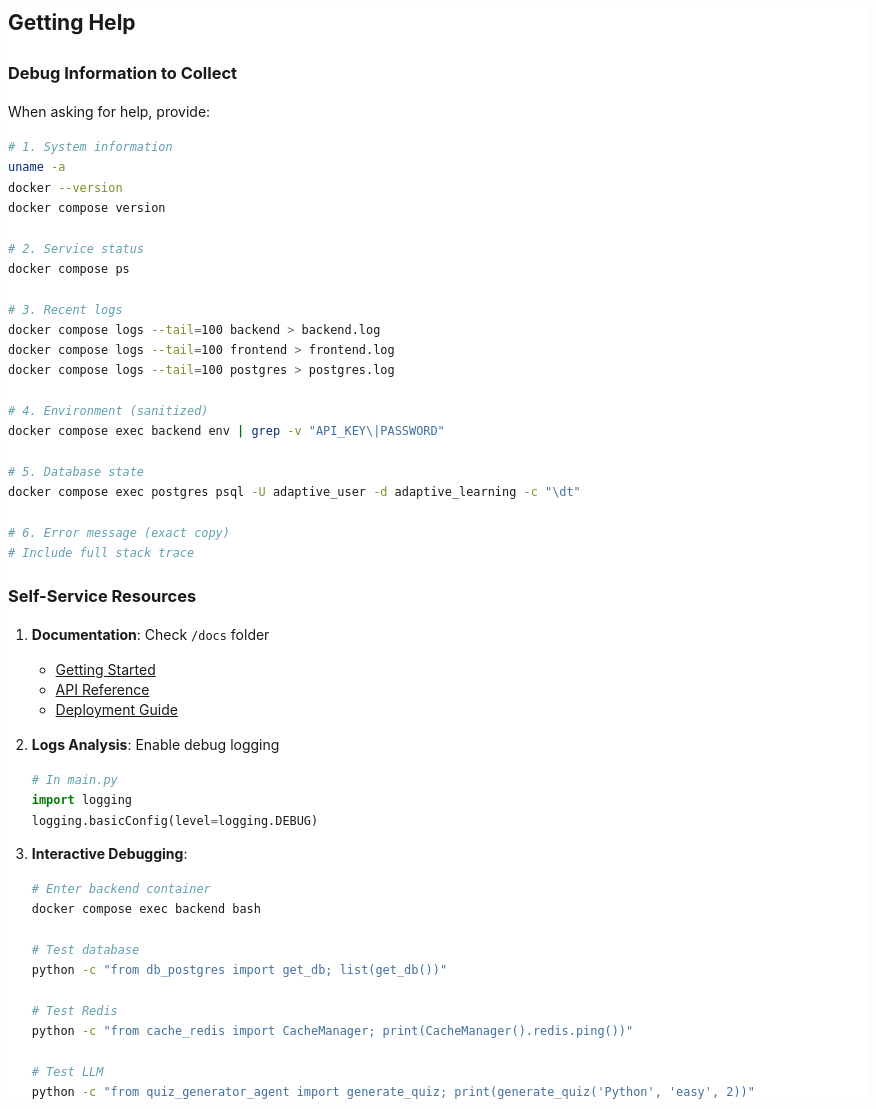 ## Getting Help

### Debug Information to Collect

When asking for help, provide:

```bash
# 1. System information
uname -a
docker --version
docker compose version

# 2. Service status
docker compose ps

# 3. Recent logs
docker compose logs --tail=100 backend > backend.log
docker compose logs --tail=100 frontend > frontend.log
docker compose logs --tail=100 postgres > postgres.log

# 4. Environment (sanitized)
docker compose exec backend env | grep -v "API_KEY\|PASSWORD"

# 5. Database state
docker compose exec postgres psql -U adaptive_user -d adaptive_learning -c "\dt"

# 6. Error message (exact copy)
# Include full stack trace
```

### Self-Service Resources

1. **Documentation**: Check `/docs` folder
   - [Getting Started](GETTING_STARTED.md)
   - [API Reference](API_REFERENCE.md)
   - [Deployment Guide](DEPLOYMENT.md)

2. **Logs Analysis**: Enable debug logging
   ```python
   # In main.py
   import logging
   logging.basicConfig(level=logging.DEBUG)
   ```

3. **Interactive Debugging**:
   ```bash
   # Enter backend container
   docker compose exec backend bash

   # Test database
   python -c "from db_postgres import get_db; list(get_db())"

   # Test Redis
   python -c "from cache_redis import CacheManager; print(CacheManager().redis.ping())"

   # Test LLM
   python -c "from quiz_generator_agent import generate_quiz; print(generate_quiz('Python', 'easy', 2))"
   ```
